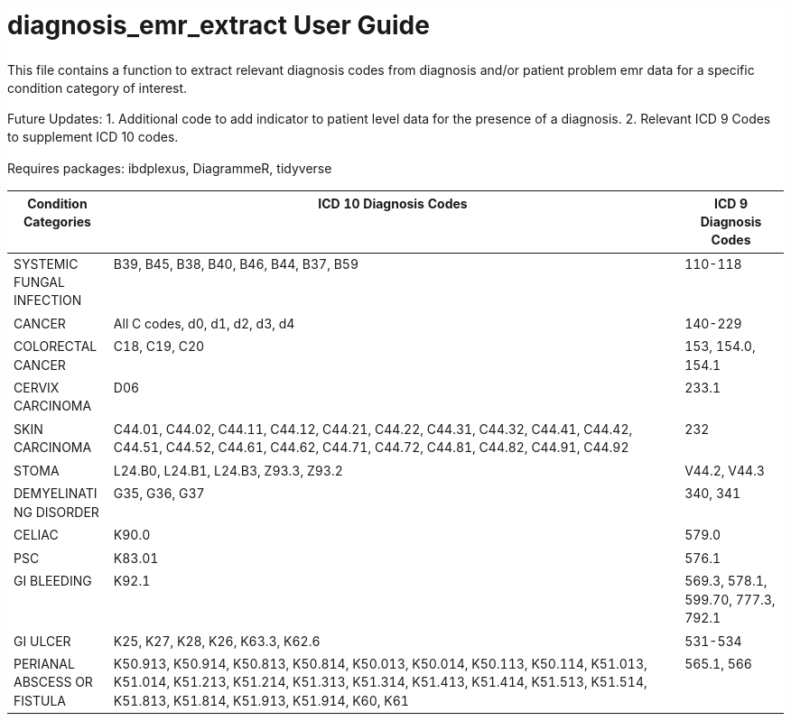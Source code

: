 diagnosis\_emr\_extract User Guide
================

This file contains a function to extract relevant diagnosis codes from
diagnosis and/or patient problem emr data for a specific condition
category of interest.

Future Updates: 1. Additional code to add indicator to patient level
data for the presence of a diagnosis. 2. Relevant ICD 9 Codes to
supplement ICD 10 codes.

Requires packages: ibdplexus, DiagrammeR, tidyverse

| Condition Categories                     | ICD 10 Diagnosis Codes                                                                                                                                                                                         | ICD 9 Diagnosis Codes                                                                                                       |
| ---------------------------------------- | -------------------------------------------------------------------------------------------------------------------------------------------------------------------------------------------------------------- | --------------------------------------------------------------------------------------------------------------------------- |
| SYSTEMIC FUNGAL INFECTION                | B39, B45, B38, B40, B46, B44, B37, B59                                                                                                                                                                         | 110-118                                                                                                                     |
| CANCER                                   | All C codes, d0, d1, d2, d3, d4                                                                                                                                                                                | 140-229                                                                                                                     |
| COLORECTAL CANCER                        | C18, C19, C20                                                                                                                                                                                                  | 153, 154.0, 154.1                                                                                                           |
| CERVIX CARCINOMA                         | D06                                                                                                                                                                                                            | 233.1                                                                                                                       |
| SKIN CARCINOMA                           | C44.01, C44.02, C44.11, C44.12, C44.21, C44.22, C44.31, C44.32, C44.41, C44.42, C44.51, C44.52, C44.61, C44.62, C44.71, C44.72, C44.81, C44.82, C44.91, C44.92                                                 | 232                                                                                                                         |
| STOMA                                    | L24.B0, L24.B1, L24.B3, Z93.3, Z93.2                                                                                                                                                                           | V44.2, V44.3                                                                                                                |
| DEMYELINATING DISORDER                   | G35, G36, G37                                                                                                                                                                                                  | 340, 341                                                                                                                    |
| CELIAC                                   | K90.0                                                                                                                                                                                                          | 579.0                                                                                                                       |
| PSC                                      | K83.01                                                                                                                                                                                                         | 576.1                                                                                                                       |
| GI BLEEDING                              | K92.1                                                                                                                                                                                                          | 569.3, 578.1, 599.70, 777.3, 792.1                                                                                          |
| GI ULCER                                 | K25, K27, K28, K26, K63.3, K62.6                                                                                                                                                                               | 531-534                                                                                                                     |
| PERIANAL ABSCESS OR FISTULA              | K50.913, K50.914, K50.813, K50.814, K50.013, K50.014, K50.113, K50.114, K51.013, K51.014, K51.213, K51.214, K51.313, K51.314, K51.413, K51.414, K51.513, K51.514, K51.813, K51.814, K51.913, K51.914, K60, K61 | 565.1, 566                                                                                                                  |